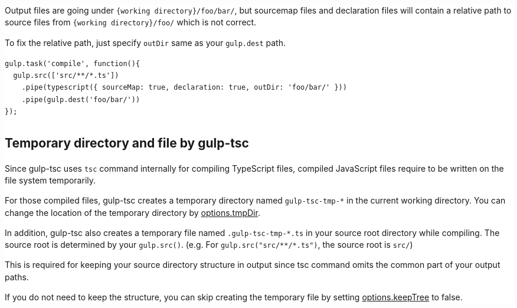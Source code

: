 Output files are going under `{working directory}/foo/bar/`, but sourcemap files and declaration files will contain a relative path to source files from `{working directory}/foo/` which is not correct.

To fix the relative path, just specify `outDir` same as your `gulp.dest` path.

```
gulp.task('compile', function(){
  gulp.src(['src/**/*.ts'])
    .pipe(typescript({ sourceMap: true, declaration: true, outDir: 'foo/bar/' }))
    .pipe(gulp.dest('foo/bar/'))
});
```

## Temporary directory and file by gulp-tsc

Since gulp-tsc uses `tsc` command internally for compiling TypeScript files, compiled JavaScript files require to be written on the file system temporarily.

For those compiled files, gulp-tsc creates a temporary directory named `gulp-tsc-tmp-*` in the current working directory. You can change the location of the temporary directory by [options.tmpDir](#optionstmpdir).

In addition, gulp-tsc also creates a temporary file named `.gulp-tsc-tmp-*.ts` in your source root directory while compiling. The source root is determined by your `gulp.src()`. (e.g. For `gulp.src("src/**/*.ts")`, the source root is `src/`)

This is required for keeping your source directory structure in output since tsc command omits the common part of your output paths.

If you do not need to keep the structure, you can skip creating the temporary file by setting [options.keepTree](#optionskeeptree) to false.


[npm-url]: https://npmjs.org/package/gulp-tsc
[npm-image]: https://badge.fury.io/js/gulp-tsc.png
[travis-url]: https://travis-ci.org/kant2002/gulp-tsc
[travis-image]: https://travis-ci.org/kant2002/gulp-tsc.png?branch=master
[daviddm-url]: https://david-dm.org/kant2002/gulp-tsc
[daviddm-image]: https://david-dm.org/kant2002/gulp-tsc.png?theme=shields.io
